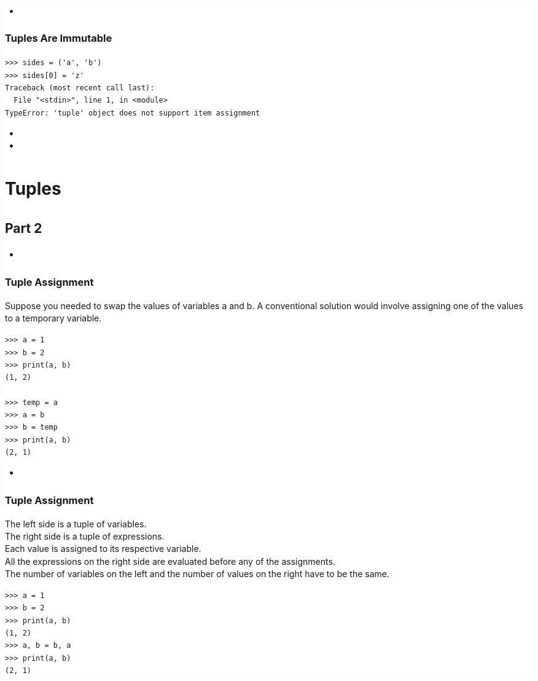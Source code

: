 -

### Tuples Are Immutable

```none
>>> sides = ('a', 'b')
>>> sides[0] = 'z'
Traceback (most recent call last):
  File "<stdin>", line 1, in <module>
TypeError: 'tuple' object does not support item assignment
```

-
-

# Tuples
## Part 2

-

### Tuple Assignment

Suppose you needed to swap the values of variables a and b. A conventional solution would involve assigning one of the values to a temporary variable.

```none
>>> a = 1
>>> b = 2
>>> print(a, b)
(1, 2)

>>> temp = a
>>> a = b
>>> b = temp
>>> print(a, b)
(2, 1)
```

-

### Tuple Assignment

The left side is a tuple of variables.  
The right side is a tuple of expressions.  
Each value is assigned to its respective variable.  
All the expressions on the right side are evaluated before any of the assignments.   
The number of variables on the left and the number of values on the right have to be the same.  

```none
>>> a = 1
>>> b = 2
>>> print(a, b)
(1, 2)
>>> a, b = b, a
>>> print(a, b)
(2, 1)
```
